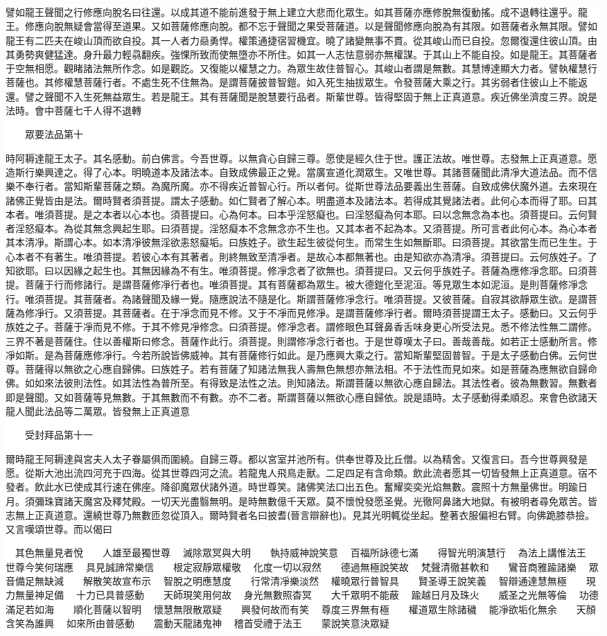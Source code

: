 譬如龍王聲聞之行修應向脫名曰往還。以成其道不能前進發于無上建立大悲而化眾生。如其菩薩亦應修脫無復動搖。成不退轉往還乎。龍王。修應向脫無疑會當得至道果。又如菩薩修應向脫。都不忘于聲聞之果受菩薩道。以是聲聞修應向脫為有其限。如菩薩者永無其限。譬如龍王有二匹夫在峻山頂而欲自投。其一人者力赑勇悍。權策通捷宿習機宜。曉了諸變無事不貫。從其峻山而已自投。忽爾復還住彼山頂。由其勇勢爽健猛達。身升最力輕骉翻疾。強惈所致而使無墮亦不所住。如其一人志怯意弱亦無權謀。于其山上不能自投。如是龍王。其菩薩者于空無相愿。觀睹諸法無所作念。如是觀訖。又復能以權慧之力。為眾生故住普智心。其峻山者謂是無數。其慧博達顯大力者。譬執權慧行菩薩也。其修權慧菩薩行者。不處生死不住無為。是謂菩薩披普智鎧。如入死生抽拔眾生。令發菩薩大乘之行。其劣弱者住彼山上不能返還。譬之聲聞不入生死無益眾生。若是龍王。其有菩薩聞是脫慧要行品者。斯輩世尊。皆得堅固于無上正真道意。疾近佛坐濟度三界。說是法時。會中菩薩七千人得不退轉

　　眾要法品第十

時阿耨達龍王太子。其名感動。前白佛言。今吾世尊。以無貪心自歸三尊。愿使是經久住于世。護正法故。唯世尊。志發無上正真道意。愿造斯行樂興達之。得了心本。明曉道本及諸法本。自致成佛最正之覺。當廣宣道化潤眾生。又唯世尊。其諸菩薩聞此清凈大道法品。而不信樂不奉行者。當知斯輩菩薩之類。為魔所魔。亦不得疾近普智心行。所以者何。從斯世尊法品要義出生菩薩。自致成佛伏魔外道。去來現在諸佛正覺皆由是法。爾時賢者須菩提。謂太子感動。如仁賢者了解心本。明盡道本及諸法本。若得成其覺諸法者。此何心本而得了耶。曰其本者。唯須菩提。是之本者以心本也。須菩提曰。心為何本。曰本乎淫怒癡也。曰淫怒癡為何本耶。曰以念無念為本也。須菩提曰。云何賢者淫怒癡本。為從其無念興起生耶。曰須菩提。淫怒癡本不念無念亦不生也。又其本者不起為本。又須菩提。所可言者此何心本。為心本者其本清凈。斯謂心本。如本清凈彼無淫欲恚怒癡垢。曰族姓子。欲生起生彼從何生。而常生生如無斷耶。曰須菩提。其欲當生而已生生。于心本者不有著生。唯須菩提。若彼心本有其著者。則終無致至清凈者。是故心本都無著也。由是知欲亦為清凈。須菩提曰。云何族姓子。了知欲耶。曰以因緣之起生也。其無因緣為不有生。唯須菩提。修凈念者了欲無也。須菩提曰。又云何乎族姓子。菩薩為應修凈念耶。曰須菩提。菩薩于行而修諸行。是謂菩薩修凈行者也。唯須菩提。其有菩薩都為眾生。被大德鎧化至泥洹。等見眾生本如泥洹。是則菩薩修凈念行。唯須菩提。其菩薩者。為諸聲聞及緣一覺。隨應說法不隨是化。斯謂菩薩修凈念行。唯須菩提。又彼菩薩。自寂其欲靜眾生欲。是謂菩薩為修凈行。又須菩提。其菩薩者。在于凈念而見不修。又于不凈而見修凈。是謂菩薩修凈行者。爾時須菩提謂王太子。感動曰。又云何乎族姓之子。菩薩于凈而見不修。于其不修見凈修念。曰須菩提。修凈念者。謂修眼色耳聲鼻香舌味身更心所受法見。悉不修法性無二謂修。三界不著是菩薩住。住以善權斯曰修念。菩薩作此行。須菩提。則謂修凈念行者也。于是世尊嘆太子曰。善哉善哉。如若正士感動所言。修凈如斯。是為菩薩應修凈行。今若所說皆佛威神。其有菩薩修行如此。是乃應興大乘之行。當知斯輩堅固普智。于是太子感動白佛。云何世尊。菩薩得以無欲之心應自歸佛。曰族姓子。若有菩薩了知諸法無我人壽無色無想亦無法相。不于法性而見如來。如是菩薩為應無欲自歸命佛。如如來法彼則法性。如其法性為普所至。有得致是法性之法。則知諸法。斯謂菩薩以無欲心應自歸法。其法性者。彼為無數習。無數者即是聲聞。又如菩薩等見無數。于其無數而不有數。亦不二者。斯謂菩薩以無欲心應自歸依。說是語時。太子感動得柔順忍。來會色欲諸天龍人聞此法品等二萬眾。皆發無上正真道意

　　受封拜品第十一

爾時龍王阿耨達與宮夫人太子眷屬俱而圍繞。自歸三尊。都以宮室并池所有。供奉世尊及比丘僧。以為精舍。又復言曰。吾今世尊興發是愿。從斯大池出流四河充于四海。從其世尊四河之流。若龍鬼人飛鳥走獸。二足四足有含命類。飲此流者愿其一切皆發無上正真道意。宿不發者。飲此水已使成其行速在佛座。降卻魔眾伏諸外道。時世尊笑。諸佛笑法口出五色。奮耀奕奕光焰無數。震照十方無量佛世。明踰日月。須彌珠寶諸天魔宮及釋梵殿。一切天光盡翳無明。是時無數億千天眾。莫不懷悅發愿圣覺。光徹阿鼻諸大地獄。有被明者尋免眾苦。皆志無上正真道意。還繞世尊乃無數匝忽從頂入。爾時賢者名曰披耆(晉言辯辭也)。見其光明輒從坐起。整著衣服偏袒右臂。向佛跪膝恭撿。又言嘆頌世尊。而以偈曰

　其色無量見者悅　　人雄至最獨世尊
　滅除眾冥與大明　　執持威神說笑意
　百福所詠德七滿　　得智光明演慧行
　為法上講惟法王　　世尊今笑何瑞應
　具見誠諦常樂信　　根定寂靜眾權敬
　化度一切以寂然　　德過無極說笑故
　梵聲清徹甚軟和　　鸞音商雅踰諸樂
　眾音備足無缺減　　解散笑故宣布示
　智脫之明應慧度　　行常清凈樂淡然
　權曉眾行普智具　　賢圣導王說笑義
　智辯通達慧無極　　現力無量神足備
　十力已具普感動　　天師現笑用何故
　身光無數照杳冥　　大千眾明不能蔽
　踰越日月及珠火　　威圣之光無等倫
　功德滿足若如海　　順化菩薩以智明
　懷慧無限散眾疑　　興發何故而有笑
　尊度三界無有極　　權道眾生除諸穢
　能凈欲垢化無余　　天顏含笑為誰興
　如來所由普感動　　震動天龍諸鬼神
　稽首受禮于法王　　蒙說笑意決眾疑　


